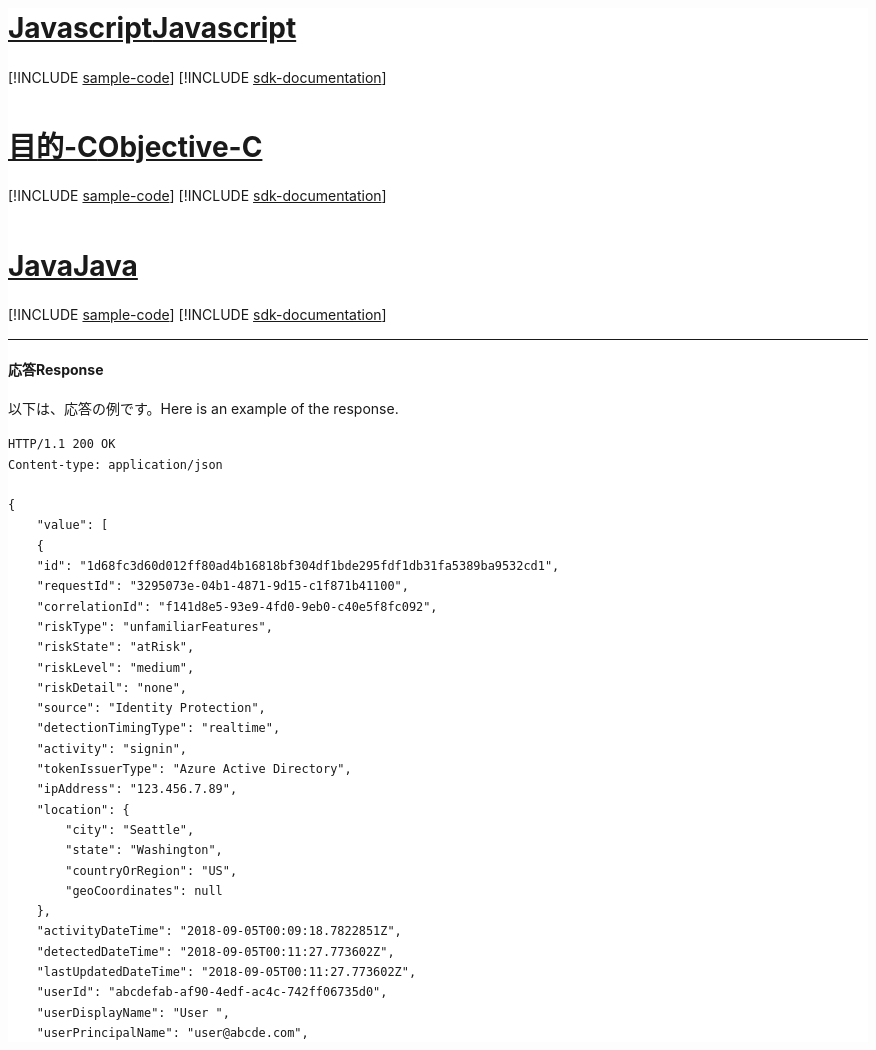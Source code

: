# <a name="javascripttabjavascript"></a>[<span data-ttu-id="f6539-149">Javascript</span><span class="sxs-lookup"><span data-stu-id="f6539-149">Javascript</span></span>](#tab/javascript)
[!INCLUDE [sample-code](../includes/snippets/javascript/list-filter-riskdetections-javascript-snippets.md)]
[!INCLUDE [sdk-documentation](../includes/snippets/snippets-sdk-documentation-link.md)]

# <a name="objective-ctabobjc"></a>[<span data-ttu-id="f6539-150">目的-C</span><span class="sxs-lookup"><span data-stu-id="f6539-150">Objective-C</span></span>](#tab/objc)
[!INCLUDE [sample-code](../includes/snippets/objc/list-filter-riskdetections-objc-snippets.md)]
[!INCLUDE [sdk-documentation](../includes/snippets/snippets-sdk-documentation-link.md)]

# <a name="javatabjava"></a>[<span data-ttu-id="f6539-151">Java</span><span class="sxs-lookup"><span data-stu-id="f6539-151">Java</span></span>](#tab/java)
[!INCLUDE [sample-code](../includes/snippets/java/list-filter-riskdetections-java-snippets.md)]
[!INCLUDE [sdk-documentation](../includes/snippets/snippets-sdk-documentation-link.md)]

---


#### <a name="response"></a><span data-ttu-id="f6539-152">応答</span><span class="sxs-lookup"><span data-stu-id="f6539-152">Response</span></span>

<span data-ttu-id="f6539-153">以下は、応答の例です。</span><span class="sxs-lookup"><span data-stu-id="f6539-153">Here is an example of the response.</span></span>


```http
HTTP/1.1 200 OK
Content-type: application/json

{
    "value": [
    {
    "id": "1d68fc3d60d012ff80ad4b16818bf304df1bde295fdf1db31fa5389ba9532cd1",
    "requestId": "3295073e-04b1-4871-9d15-c1f871b41100",
    "correlationId": "f141d8e5-93e9-4fd0-9eb0-c40e5f8fc092",
    "riskType": "unfamiliarFeatures",
    "riskState": "atRisk",
    "riskLevel": "medium",
    "riskDetail": "none",
    "source": "Identity Protection",
    "detectionTimingType": "realtime",
    "activity": "signin",
    "tokenIssuerType": "Azure Active Directory",
    "ipAddress": "123.456.7.89",
    "location": {
        "city": "Seattle",
        "state": "Washington",
        "countryOrRegion": "US",
        "geoCoordinates": null
    },
    "activityDateTime": "2018-09-05T00:09:18.7822851Z",
    "detectedDateTime": "2018-09-05T00:11:27.773602Z",
    "lastUpdatedDateTime": "2018-09-05T00:11:27.773602Z",
    "userId": "abcdefab-af90-4edf-ac4c-742ff06735d0",
    "userDisplayName": "User ",
    "userPrincipalName": "user@abcde.com",
```